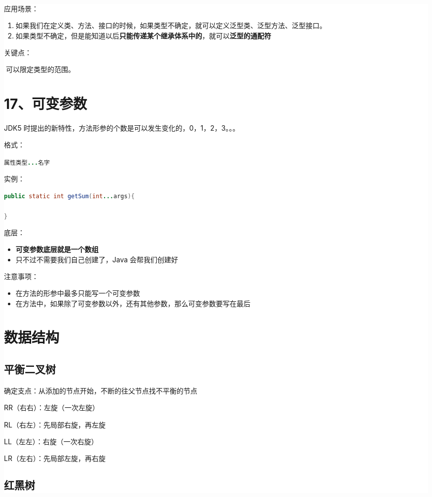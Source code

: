 应用场景：

1. 如果我们在定义类、方法、接口的时候，如果类型不确定，就可以定义泛型类、泛型方法、泛型接口。
2. 如果类型不确定，但是能知道以后**只能传递某个继承体系中的**，就可以**泛型的通配符**

关键点：

​	可以限定类型的范围。



# 17、可变参数

JDK5 时提出的新特性，方法形参的个数是可以发生变化的，0，1，2，3。。。

格式：

```java
属性类型...名字
```

实例：

```java
public static int getSum(int...args){
    
}
```

底层：

- **可变参数底层就是一个数组**
- 只不过不需要我们自己创建了，Java 会帮我们创建好

注意事项：

- 在方法的形参中最多只能写一个可变参数
- 在方法中，如果除了可变参数以外，还有其他参数，那么可变参数要写在最后





# 数据结构

## 平衡二叉树

确定支点：从添加的节点开始，不断的往父节点找不平衡的节点



RR（右右）：左旋（一次左旋）

RL（右左）：先局部右旋，再左旋

LL（左左）：右旋（一次右旋）

LR（左右）：先局部左旋，再右旋



## 红黑树
